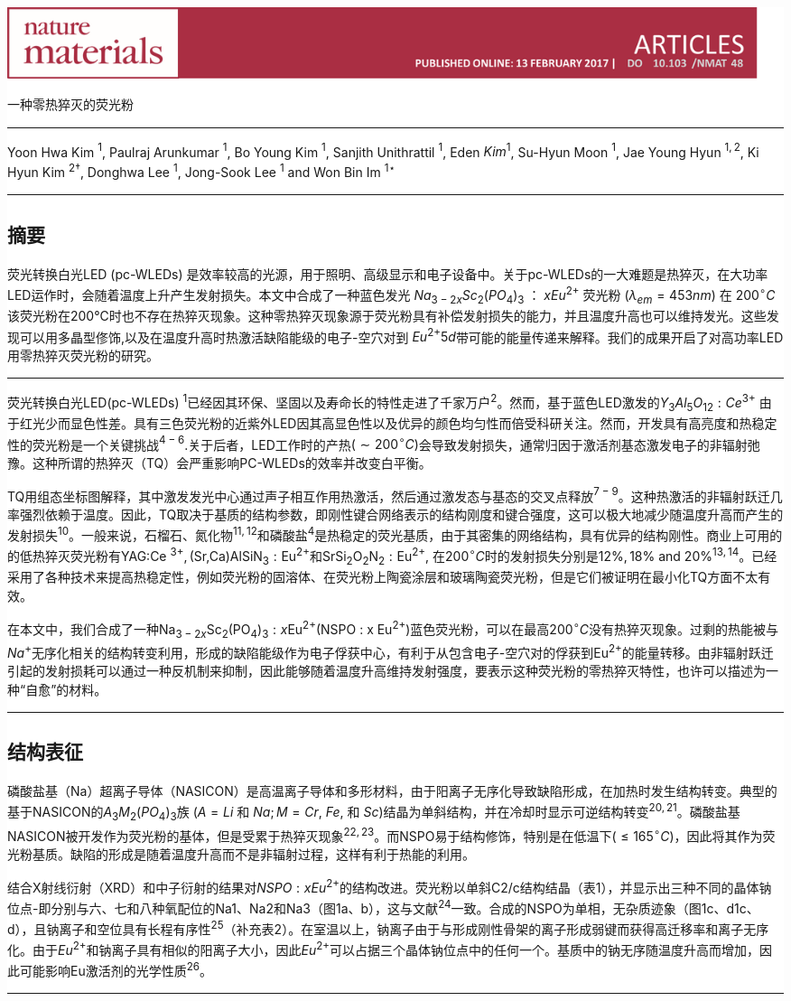 ![](pics/图片8.png)

一种零热猝灭的荧光粉


---

Yoon Hwa Kim $^{1}$, Paulraj Arunkumar $^{1}$, Bo Young Kim $^{1}$, Sanjith Unithrattil $^{1}$, Eden $Kim ^{1}$, Su-Hyun Moon $^{1}$, Jae Young Hyun $^{1,2}$, Ki Hyun Kim $^{2 \dagger}$, Donghwa Lee $^{1}$, Jong-Sook Lee $^{1}$ and Won Bin Im $^{1 \star}$

---

## **摘要**

荧光转换白光LED (pc-WLEDs) 是效率较高的光源，用于照明、高级显示和电子设备中。关于pc-WLEDs的一大难题是热猝灭，在大功率LED运作时，会随着温度上升产生发射损失。本文中合成了一种蓝色发光 $Na _{3-2 x} Sc _{2}\left( PO _{4}\right)_{3}$ ： $x E u ^{2+}$ 荧光粉 $\left(\lambda_{ em }=453 nm \right)$ 在 $200^{\circ} C$ 该荧光粉在200℃时也不存在热猝灭现象。这种零热猝灭现象源于荧光粉具有补偿发射损失的能力，并且温度升高也可以维持发光。这些发现可以用多晶型俢饰,以及在温度升高时热激活缺陷能级的电子-空穴对到 $Eu ^{2+} 5 d$带可能的能量传递来解释。我们的成果开启了对高功率LED用零热猝灭荧光粉的研究。

---

荧光转换白光LED(pc-WLEDs) $^{1}$已经因其环保、坚固以及寿命长的特性走进了千家万户$^{2}$。然而，基于蓝色LED激发的$Y _{3} Al _{5} O _{12}: Ce ^{3+}$ 由于红光少而显色性差。具有三色荧光粉的近紫外LED因其高显色性以及优异的颜色均匀性而倍受科研关注。然而，开发具有高亮度和热稳定性的荧光粉是一个关键挑战$^{4-6}$.关于后者，LED工作时的产热$\left(\sim 200^{\circ} C \right)$会导致发射损失，通常归因于激活剂基态激发电子的非辐射弛豫。这种所谓的热猝灭（TQ）会严重影响PC-WLEDs的效率并改变白平衡。

TQ用组态坐标图解释，其中激发发光中心通过声子相互作用热激活，然后通过激发态与基态的交叉点释放$^{7-9}$。这种热激活的非辐射跃迁几率强烈依赖于温度。因此，TQ取决于基质的结构参数，即刚性键合网络表示的结构刚度和键合强度，这可以极大地减少随温度升高而产生的发射损失$^{10}$。一般来说，石榴石、氮化物$^{11,12}$和磷酸盐$^{4}$是热稳定的荧光基质，由于其密集的网络结构，具有优异的结构刚性。商业上可用的的低热猝灭荧光粉有$\text{YAG:Ce }^{3+},\text{(Sr,Ca)AlSiN} _{3}:\text{Eu}^{2+}$和$\text{SrSi}_{2} \text{O}_{2}\text{N} _{2}:\text{Eu}^{2+}$, 在$200^{\circ} C$时的发射损失分别是$12 \%, 18 \%$ and $20 \%$$^{13,14}$。已经采用了各种技术来提高热稳定性，例如荧光粉的固溶体、在荧光粉上陶瓷涂层和玻璃陶瓷荧光粉，但是它们被证明在最小化TQ方面不太有效。

在本文中，我们合成了一种$\text{Na}_{3-2 x}\text{Sc} _{2}(\text{PO}_{4})_{3}: x \text{Eu} ^{2+}( \text{NSPO : x Eu} ^{2+})$蓝色荧光粉，可以在最高$200^{\circ} C$没有热猝灭现象。过剩的热能被与$Na ^{+}$无序化相关的结构转变利用，形成的缺陷能级作为电子俘获中心，有利于从包含电子-空穴对的俘获到$\text{Eu} ^{2+}$的能量转移。由非辐射跃迁引起的发射损耗可以通过一种反机制来抑制，因此能够随着温度升高维持发射强度，要表示这种荧光粉的零热猝灭特性，也许可以描述为一种“自愈”的材料。

---

## 结构表征

磷酸盐基（Na）超离子导体（NASICON）是高温离子导体和多形材料，由于阳离子无序化导致缺陷形成，在加热时发生结构转变。典型的基于NASICON的$A_{3} M_{2}\left( PO _{4}\right)_{3}$族 $(A= Li$ 和 $Na ; M= Cr$, $Fe$, 和 $Sc)$结晶为单斜结构，并在冷却时显示可逆结构转变$^{20,21}$。磷酸盐基NASICON被开发作为荧光粉的基体，但是受累于热猝灭现象$^{22,23}$。而NSPO易于结构修饰，特别是在低温下$\left(\leq 165^{\circ} C \right)$，因此将其作为荧光粉基质。缺陷的形成是随着温度升高而不是非辐射过程，这样有利于热能的利用。

结合X射线衍射（XRD）和中子衍射的结果对$NSPO : x Eu ^{2+}$的结构改进。荧光粉以单斜C2/c结构结晶（表1），并显示出三种不同的晶体钠位点-即分别与六、七和八种氧配位的Na1、Na2和Na3（图1a、b），这与文献$^{24}$一致。合成的NSPO为单相，无杂质迹象（图1c、d1c、d），且钠离子和空位具有长程有序性$^{25}$（补充表2）。在室温以上，钠离子由于与形成刚性骨架的离子形成弱键而获得高迁移率和离子无序化。由于$Eu ^{2+}$和钠离子具有相似的阳离子大小，因此$Eu ^{2+}$可以占据三个晶体钠位点中的任何一个。基质中的钠无序随温度升高而增加，因此可能影响Eu激活剂的光学性质$^{26}$。

---
